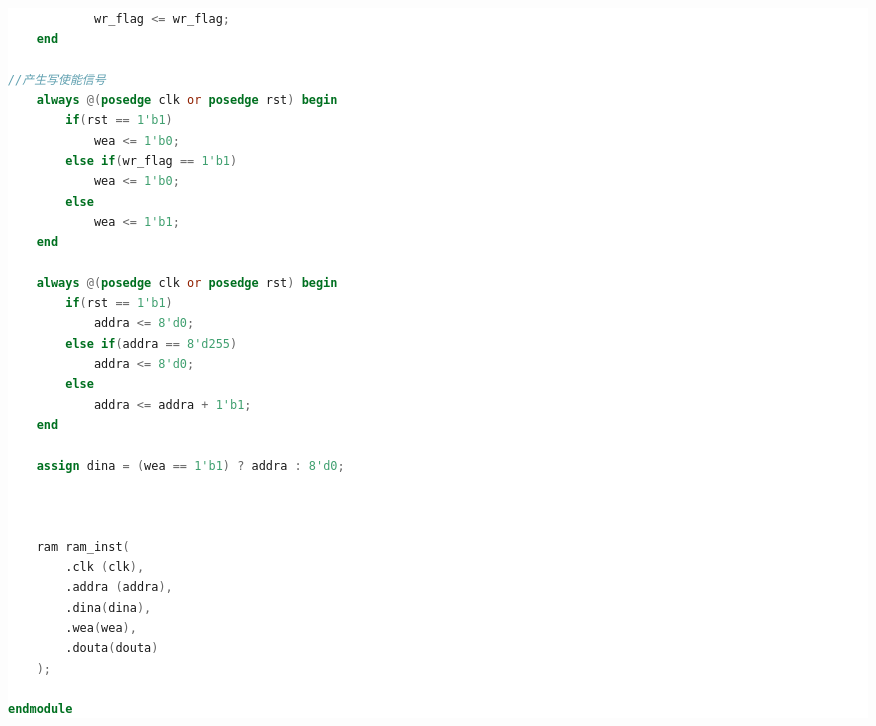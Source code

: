 ```verilog
            wr_flag <= wr_flag;
    end

//产生写使能信号
    always @(posedge clk or posedge rst) begin
        if(rst == 1'b1)
            wea <= 1'b0;
        else if(wr_flag == 1'b1)
            wea <= 1'b0;
        else 
            wea <= 1'b1;
    end

    always @(posedge clk or posedge rst) begin
        if(rst == 1'b1)
            addra <= 8'd0;
        else if(addra == 8'd255)
            addra <= 8'd0;
        else 
            addra <= addra + 1'b1; 
    end

    assign dina = (wea == 1'b1) ? addra : 8'd0;



    ram ram_inst(
        .clk (clk),
        .addra (addra),
        .dina(dina),
        .wea(wea),
        .douta(douta)
    );

endmodule

```



















